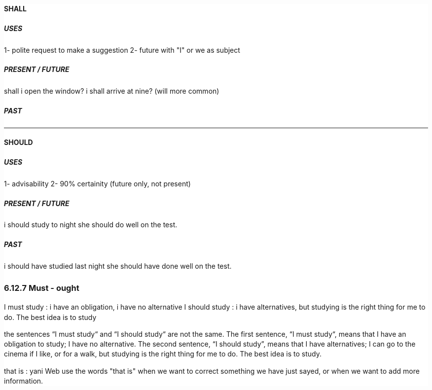
#### SHALL


##### USES


1- polite request to make a suggestion
2- future with "I" or we as subject


##### PRESENT / FUTURE


shall i open the window?
i shall arrive at nine?
(will more common)

##### PAST


-----

#### SHOULD


##### USES

1- advisability
2- 90% certainity
(future only, not present)

##### PRESENT / FUTURE


i should study to night
she should do well on the test.


##### PAST

i should have studied last night
she should have done well on the test.

### 6.12.7 Must - ought



I must study     : i have an obligation, i have no alternative
I should study :  i have alternatives, but studying is the right thing for me to do. The best idea is to study

the sentences “I must study“ and “I should study“ are not the same. The first sentence, “I must study“, means that I have an obligation to study; I have no alternative. The second sentence, “I should study”, means that I have alternatives; I can go to the cinema if I like, or for a walk, but studying is the right thing for me to do. The best idea is to study.

that is : yani
Web use the words "that is" when we want to correct something we have just sayed,
or when we want to add more information.
